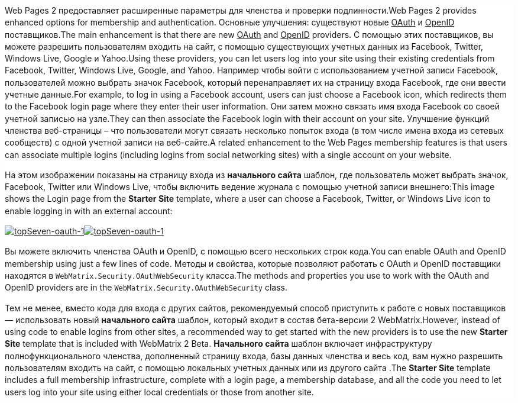 <span data-ttu-id="84a7c-283">Web Pages 2 предоставляет расширенные параметры для членства и проверки подлинности.</span><span class="sxs-lookup"><span data-stu-id="84a7c-283">Web Pages 2 provides enhanced options for membership and authentication.</span></span> <span data-ttu-id="84a7c-284">Основные улучшения: существуют новые [OAuth](http://oauth.net/) и [OpenID](http://openid.net/) поставщиков.</span><span class="sxs-lookup"><span data-stu-id="84a7c-284">The main enhancement is that there are new [OAuth](http://oauth.net/) and [OpenID](http://openid.net/) providers.</span></span> <span data-ttu-id="84a7c-285">С помощью этих поставщиков, вы можете разрешить пользователям входить на сайт, с помощью существующих учетных данных из Facebook, Twitter, Windows Live, Google и Yahoo.</span><span class="sxs-lookup"><span data-stu-id="84a7c-285">Using these providers, you can let users log into your site using their existing credentials from Facebook, Twitter, Windows Live, Google, and Yahoo.</span></span> <span data-ttu-id="84a7c-286">Например чтобы войти с использованием учетной записи Facebook, пользователей можно выбрать значок Facebook, который перенаправляет их на страницу входа Facebook, где они ввести учетные данные.</span><span class="sxs-lookup"><span data-stu-id="84a7c-286">For example, to log in using a Facebook account, users can just choose a Facebook icon, which redirects them to the Facebook login page where they enter their user information.</span></span> <span data-ttu-id="84a7c-287">Они затем можно связать имя входа Facebook со своей учетной записью на узле.</span><span class="sxs-lookup"><span data-stu-id="84a7c-287">They can then associate the Facebook login with their account on your site.</span></span> <span data-ttu-id="84a7c-288">Улучшение функций членства веб-страницы – что пользователи могут связать несколько попыток входа (в том числе имена входа из сетевых сообществ) с одной учетной записи на веб-сайте.</span><span class="sxs-lookup"><span data-stu-id="84a7c-288">A related enhancement to the Web Pages membership features is that users can associate multiple logins (including logins from social networking sites) with a single account on your website.</span></span>

<span data-ttu-id="84a7c-289">На этом изображении показаны на страницу входа из **начального сайта** шаблон, где пользователь может выбрать значок, Facebook, Twitter или Windows Live, чтобы включить ведение журнала с помощью учетной записи внешнего:</span><span class="sxs-lookup"><span data-stu-id="84a7c-289">This image shows the Login page from the **Starter Site** template, where a user can choose a Facebook, Twitter, or Windows Live icon to enable logging in with an external account:</span></span>

<span data-ttu-id="84a7c-290">[![topSeven-oauth-1](top-features-in-web-pages-2/_static/image16.png)](top-features-in-web-pages-2/_static/image15.png)</span><span class="sxs-lookup"><span data-stu-id="84a7c-290">[![topSeven-oauth-1](top-features-in-web-pages-2/_static/image16.png)](top-features-in-web-pages-2/_static/image15.png)</span></span>

<span data-ttu-id="84a7c-291">Вы можете включить членства OAuth и OpenID, с помощью всего нескольких строк кода.</span><span class="sxs-lookup"><span data-stu-id="84a7c-291">You can enable OAuth and OpenID membership using just a few lines of code.</span></span> <span data-ttu-id="84a7c-292">Методы и свойства, которые позволяют работать с OAuth и OpenID поставщики находятся в `WebMatrix.Security.OAuthWebSecurity` класса.</span><span class="sxs-lookup"><span data-stu-id="84a7c-292">The methods and properties you use to work with the OAuth and OpenID providers are in the `WebMatrix.Security.OAuthWebSecurity` class.</span></span>

<span data-ttu-id="84a7c-293">Тем не менее, вместо кода для входа с других сайтов, рекомендуемый способ приступить к работе с новых поставщиков — использовать новый **начального сайта** шаблон, который входит в состав бета-версии 2 WebMatrix.</span><span class="sxs-lookup"><span data-stu-id="84a7c-293">However, instead of using code to enable logins from other sites, a recommended way to get started with the new providers is to use the new **Starter Site** template that is included with WebMatrix 2 Beta.</span></span> <span data-ttu-id="84a7c-294">**Начального сайта** шаблон включает инфраструктуру полнофункционального членства, дополненный страницу входа, базы данных членства и весь код, вам нужно разрешить пользователям входить на сайт, с помощью локальных учетных данных или из другого сайта .</span><span class="sxs-lookup"><span data-stu-id="84a7c-294">The **Starter Site** template includes a full membership infrastructure, complete with a login page, a membership database, and all the code you need to let users log into your site using either local credentials or those from another site.</span></span>
